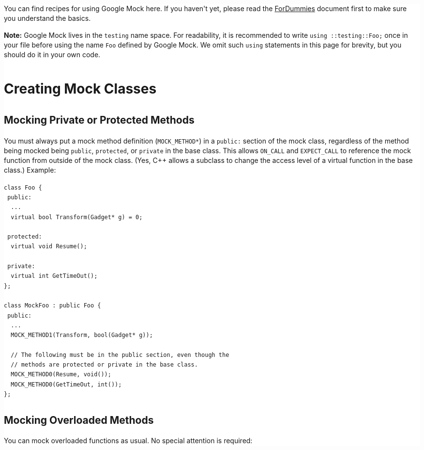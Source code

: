 

You can find recipes for using Google Mock here. If you haven't yet,
please read the [ForDummies](V1_5_ForDummies.md) document first to make sure you understand
the basics.

**Note:** Google Mock lives in the `testing` name space. For
readability, it is recommended to write `using ::testing::Foo;` once in
your file before using the name `Foo` defined by Google Mock. We omit
such `using` statements in this page for brevity, but you should do it
in your own code.

# Creating Mock Classes #

## Mocking Private or Protected Methods ##

You must always put a mock method definition (`MOCK_METHOD*`) in a
`public:` section of the mock class, regardless of the method being
mocked being `public`, `protected`, or `private` in the base class.
This allows `ON_CALL` and `EXPECT_CALL` to reference the mock function
from outside of the mock class.  (Yes, C++ allows a subclass to change
the access level of a virtual function in the base class.)  Example:

```
class Foo {
 public:
  ...
  virtual bool Transform(Gadget* g) = 0;

 protected:
  virtual void Resume();

 private:
  virtual int GetTimeOut();
};

class MockFoo : public Foo {
 public:
  ...
  MOCK_METHOD1(Transform, bool(Gadget* g));

  // The following must be in the public section, even though the
  // methods are protected or private in the base class.
  MOCK_METHOD0(Resume, void());
  MOCK_METHOD0(GetTimeOut, int());
};
```

## Mocking Overloaded Methods ##

You can mock overloaded functions as usual. No special attention is required:
